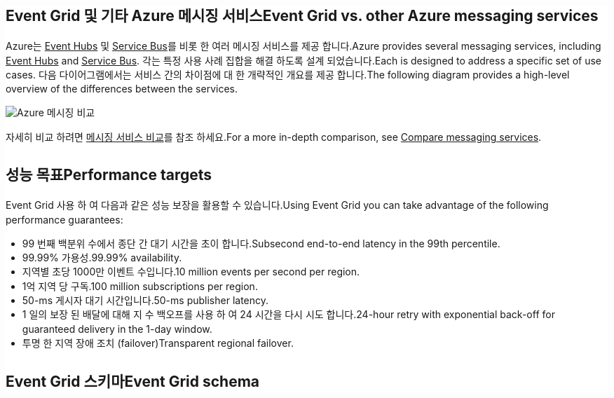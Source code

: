 ## <a name="event-grid-vs-other-azure-messaging-services"></a><span data-ttu-id="fecb5-133">Event Grid 및 기타 Azure 메시징 서비스</span><span class="sxs-lookup"><span data-stu-id="fecb5-133">Event Grid vs. other Azure messaging services</span></span>

<span data-ttu-id="fecb5-134">Azure는 [Event Hubs](https://docs.microsoft.com/azure/event-hubs) 및 [Service Bus](https://docs.microsoft.com/azure/service-bus-messaging)를 비롯 한 여러 메시징 서비스를 제공 합니다.</span><span class="sxs-lookup"><span data-stu-id="fecb5-134">Azure provides several messaging services, including [Event Hubs](https://docs.microsoft.com/azure/event-hubs) and [Service Bus](https://docs.microsoft.com/azure/service-bus-messaging).</span></span> <span data-ttu-id="fecb5-135">각는 특정 사용 사례 집합을 해결 하도록 설계 되었습니다.</span><span class="sxs-lookup"><span data-stu-id="fecb5-135">Each is designed to address a specific set of use cases.</span></span> <span data-ttu-id="fecb5-136">다음 다이어그램에서는 서비스 간의 차이점에 대 한 개략적인 개요를 제공 합니다.</span><span class="sxs-lookup"><span data-stu-id="fecb5-136">The following diagram provides a high-level overview of the differences between the services.</span></span>

![Azure 메시징 비교](./media/azure-messaging-services.png)

<span data-ttu-id="fecb5-138">자세히 비교 하려면 [메시징 서비스 비교](https://docs.microsoft.com/azure/event-grid/compare-messaging-services)를 참조 하세요.</span><span class="sxs-lookup"><span data-stu-id="fecb5-138">For a more in-depth comparison, see [Compare messaging services](https://docs.microsoft.com/azure/event-grid/compare-messaging-services).</span></span>

## <a name="performance-targets"></a><span data-ttu-id="fecb5-139">성능 목표</span><span class="sxs-lookup"><span data-stu-id="fecb5-139">Performance targets</span></span>

<span data-ttu-id="fecb5-140">Event Grid 사용 하 여 다음과 같은 성능 보장을 활용할 수 있습니다.</span><span class="sxs-lookup"><span data-stu-id="fecb5-140">Using Event Grid you can take advantage of the following performance guarantees:</span></span>

- <span data-ttu-id="fecb5-141">99 번째 백분위 수에서 종단 간 대기 시간을 초이 합니다.</span><span class="sxs-lookup"><span data-stu-id="fecb5-141">Subsecond end-to-end latency in the 99th percentile.</span></span>
- <span data-ttu-id="fecb5-142">99.99% 가용성.</span><span class="sxs-lookup"><span data-stu-id="fecb5-142">99.99% availability.</span></span>
- <span data-ttu-id="fecb5-143">지역별 초당 1000만 이벤트 수입니다.</span><span class="sxs-lookup"><span data-stu-id="fecb5-143">10 million events per second per region.</span></span>
- <span data-ttu-id="fecb5-144">1억 지역 당 구독.</span><span class="sxs-lookup"><span data-stu-id="fecb5-144">100 million subscriptions per region.</span></span>
- <span data-ttu-id="fecb5-145">50-ms 게시자 대기 시간입니다.</span><span class="sxs-lookup"><span data-stu-id="fecb5-145">50-ms publisher latency.</span></span>
- <span data-ttu-id="fecb5-146">1 일의 보장 된 배달에 대해 지 수 백오프를 사용 하 여 24 시간을 다시 시도 합니다.</span><span class="sxs-lookup"><span data-stu-id="fecb5-146">24-hour retry with exponential back-off for guaranteed delivery in the 1-day window.</span></span>
- <span data-ttu-id="fecb5-147">투명 한 지역 장애 조치 (failover)</span><span class="sxs-lookup"><span data-stu-id="fecb5-147">Transparent regional failover.</span></span>

## <a name="event-grid-schema"></a><span data-ttu-id="fecb5-148">Event Grid 스키마</span><span class="sxs-lookup"><span data-stu-id="fecb5-148">Event Grid schema</span></span>
